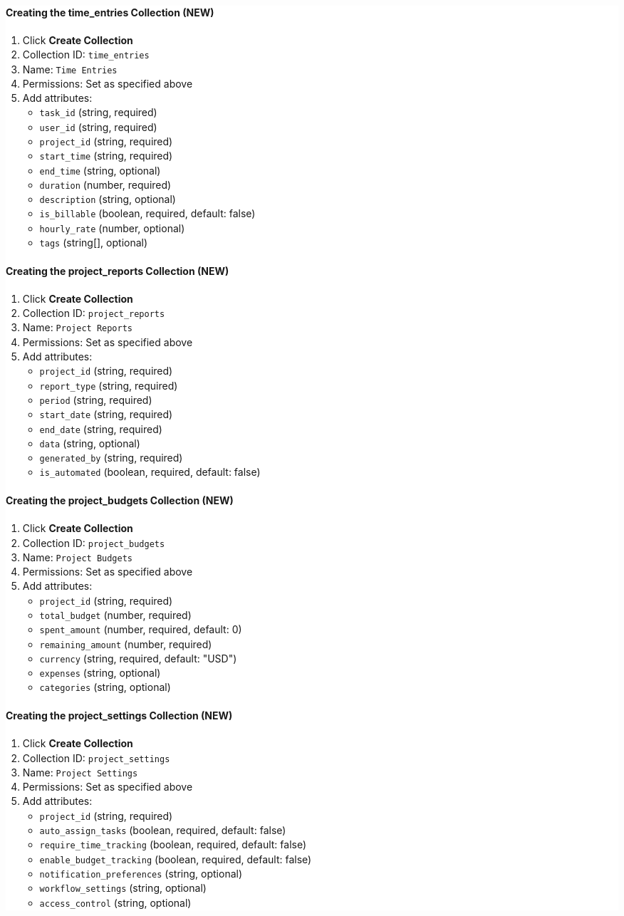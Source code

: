 #### Creating the time_entries Collection (NEW)
1. Click **Create Collection**
2. Collection ID: `time_entries`
3. Name: `Time Entries`
4. Permissions: Set as specified above
5. Add attributes:
   - `task_id` (string, required)
   - `user_id` (string, required)
   - `project_id` (string, required)
   - `start_time` (string, required)
   - `end_time` (string, optional)
   - `duration` (number, required)
   - `description` (string, optional)
   - `is_billable` (boolean, required, default: false)
   - `hourly_rate` (number, optional)
   - `tags` (string[], optional)

#### Creating the project_reports Collection (NEW)
1. Click **Create Collection**
2. Collection ID: `project_reports`
3. Name: `Project Reports`
4. Permissions: Set as specified above
5. Add attributes:
   - `project_id` (string, required)
   - `report_type` (string, required)
   - `period` (string, required)
   - `start_date` (string, required)
   - `end_date` (string, required)
   - `data` (string, optional)
   - `generated_by` (string, required)
   - `is_automated` (boolean, required, default: false)

#### Creating the project_budgets Collection (NEW)
1. Click **Create Collection**
2. Collection ID: `project_budgets`
3. Name: `Project Budgets`
4. Permissions: Set as specified above
5. Add attributes:
   - `project_id` (string, required)
   - `total_budget` (number, required)
   - `spent_amount` (number, required, default: 0)
   - `remaining_amount` (number, required)
   - `currency` (string, required, default: "USD")
   - `expenses` (string, optional)
   - `categories` (string, optional)

#### Creating the project_settings Collection (NEW)
1. Click **Create Collection**
2. Collection ID: `project_settings`
3. Name: `Project Settings`
4. Permissions: Set as specified above
5. Add attributes:
   - `project_id` (string, required)
   - `auto_assign_tasks` (boolean, required, default: false)
   - `require_time_tracking` (boolean, required, default: false)
   - `enable_budget_tracking` (boolean, required, default: false)
   - `notification_preferences` (string, optional)
   - `workflow_settings` (string, optional)
   - `access_control` (string, optional)
